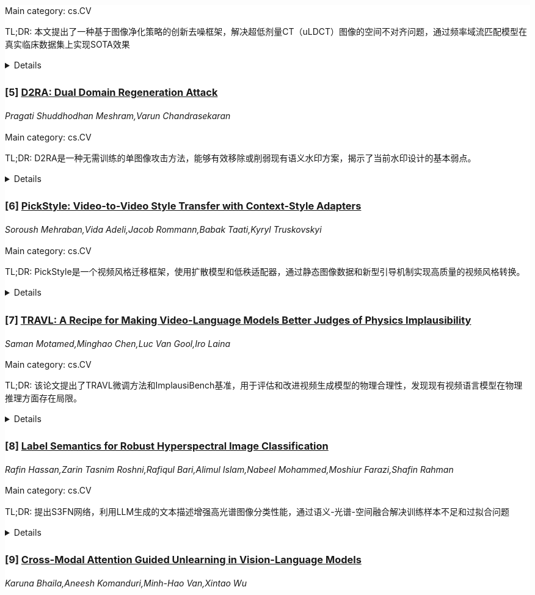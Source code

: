 Main category: cs.CV

TL;DR: 本文提出了一种基于图像净化策略的创新去噪框架，解决超低剂量CT（uLDCT）图像的空间不对齐问题，通过频率域流匹配模型在真实临床数据集上实现SOTA效果


<details><summary>Details</summary></details>


### [5] [D2RA: Dual Domain Regeneration Attack](https://arxiv.org/abs/2510.07538)
*Pragati Shuddhodhan Meshram,Varun Chandrasekaran*

Main category: cs.CV

TL;DR: D2RA是一种无需训练的单图像攻击方法，能够有效移除或削弱现有语义水印方案，揭示了当前水印设计的基本弱点。


<details><summary>Details</summary></details>


### [6] [PickStyle: Video-to-Video Style Transfer with Context-Style Adapters](https://arxiv.org/abs/2510.07546)
*Soroush Mehraban,Vida Adeli,Jacob Rommann,Babak Taati,Kyryl Truskovskyi*

Main category: cs.CV

TL;DR: PickStyle是一个视频风格迁移框架，使用扩散模型和低秩适配器，通过静态图像数据和新型引导机制实现高质量的视频风格转换。


<details><summary>Details</summary></details>


### [7] [TRAVL: A Recipe for Making Video-Language Models Better Judges of Physics Implausibility](https://arxiv.org/abs/2510.07550)
*Saman Motamed,Minghao Chen,Luc Van Gool,Iro Laina*

Main category: cs.CV

TL;DR: 该论文提出了TRAVL微调方法和ImplausiBench基准，用于评估和改进视频生成模型的物理合理性，发现现有视频语言模型在物理推理方面存在局限。


<details><summary>Details</summary></details>


### [8] [Label Semantics for Robust Hyperspectral Image Classification](https://arxiv.org/abs/2510.07556)
*Rafin Hassan,Zarin Tasnim Roshni,Rafiqul Bari,Alimul Islam,Nabeel Mohammed,Moshiur Farazi,Shafin Rahman*

Main category: cs.CV

TL;DR: 提出S3FN网络，利用LLM生成的文本描述增强高光谱图像分类性能，通过语义-光谱-空间融合解决训练样本不足和过拟合问题


<details><summary>Details</summary></details>


### [9] [Cross-Modal Attention Guided Unlearning in Vision-Language Models](https://arxiv.org/abs/2510.07567)
*Karuna Bhaila,Aneesh Komanduri,Minh-Hao Van,Xintao Wu*
